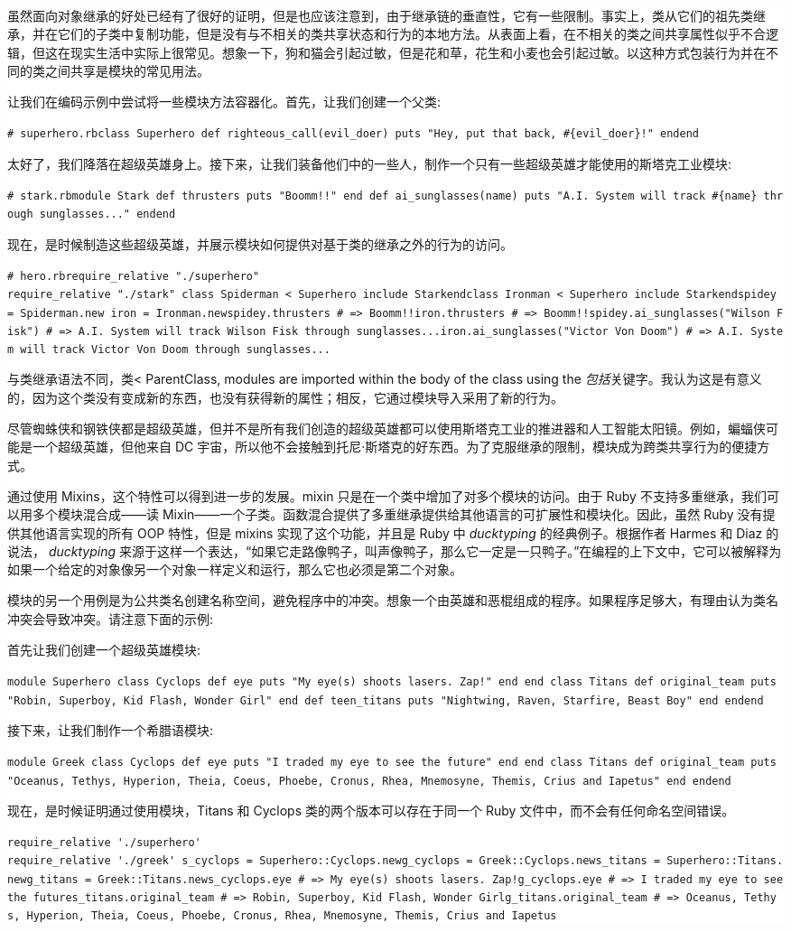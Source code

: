 虽然面向对象继承的好处已经有了很好的证明，但是也应该注意到，由于继承链的垂直性，它有一些限制。事实上，类从它们的祖先类继承，并在它们的子类中复制功能，但是没有与不相关的类共享状态和行为的本地方法。从表面上看，在不相关的类之间共享属性似乎不合逻辑，但这在现实生活中实际上很常见。想象一下，狗和猫会引起过敏，但是花和草，花生和小麦也会引起过敏。以这种方式包装行为并在不同的类之间共享是模块的常见用法。

让我们在编码示例中尝试将一些模块方法容器化。首先，让我们创建一个父类:

```
# superhero.rbclass Superhero def righteous_call(evil_doer) puts "Hey, put that back, #{evil_doer}!" endend
```

太好了，我们降落在超级英雄身上。接下来，让我们装备他们中的一些人，制作一个只有一些超级英雄才能使用的斯塔克工业模块:

```
# stark.rbmodule Stark def thrusters puts "Boomm!!" end def ai_sunglasses(name) puts "A.I. System will track #{name} through sunglasses..." endend
```

现在，是时候制造这些超级英雄，并展示模块如何提供对基于类的继承之外的行为的访问。

```
# hero.rbrequire_relative "./superhero"
require_relative "./stark" class Spiderman < Superhero include Starkendclass Ironman < Superhero include Starkendspidey = Spiderman.new iron = Ironman.newspidey.thrusters # => Boomm!!iron.thrusters # => Boomm!!spidey.ai_sunglasses("Wilson Fisk") # => A.I. System will track Wilson Fisk through sunglasses...iron.ai_sunglasses("Victor Von Doom") # => A.I. System will track Victor Von Doom through sunglasses...
```

与类继承语法不同，类< ParentClass, modules are imported within the body of the class using the *包括*关键字。我认为这是有意义的，因为这个类没有变成新的东西，也没有获得新的属性；相反，它通过模块导入采用了新的行为。

尽管蜘蛛侠和钢铁侠都是超级英雄，但并不是所有我们创造的超级英雄都可以使用斯塔克工业的推进器和人工智能太阳镜。例如，蝙蝠侠可能是一个超级英雄，但他来自 DC 宇宙，所以他不会接触到托尼·斯塔克的好东西。为了克服继承的限制，模块成为跨类共享行为的便捷方式。

通过使用 Mixins，这个特性可以得到进一步的发展。mixin 只是在一个类中增加了对多个模块的访问。由于 Ruby 不支持多重继承，我们可以用多个模块混合成——读 Mixin——一个子类。函数混合提供了多重继承提供给其他语言的可扩展性和模块化。因此，虽然 Ruby 没有提供其他语言实现的所有 OOP 特性，但是 mixins 实现了这个功能，并且是 Ruby 中 *ducktyping* 的经典例子。根据作者 Harmes 和 Diaz 的说法， *ducktyping* 来源于这样一个表达，“如果它走路像鸭子，叫声像鸭子，那么它一定是一只鸭子。”在编程的上下文中，它可以被解释为如果一个给定的对象像另一个对象一样定义和运行，那么它也必须是第二个对象。

模块的另一个用例是为公共类名创建名称空间，避免程序中的冲突。想象一个由英雄和恶棍组成的程序。如果程序足够大，有理由认为类名冲突会导致冲突。请注意下面的示例:

首先让我们创建一个超级英雄模块:

```
module Superhero class Cyclops def eye puts "My eye(s) shoots lasers. Zap!" end end class Titans def original_team puts "Robin, Superboy, Kid Flash, Wonder Girl" end def teen_titans puts "Nightwing, Raven, Starfire, Beast Boy" end endend
```

接下来，让我们制作一个希腊语模块:

```
module Greek class Cyclops def eye puts "I traded my eye to see the future" end end class Titans def original_team puts "Oceanus, Tethys, Hyperion, Theia, Coeus, Phoebe, Cronus, Rhea, Mnemosyne, Themis, Crius and Iapetus" end endend
```

现在，是时候证明通过使用模块，Titans 和 Cyclops 类的两个版本可以存在于同一个 Ruby 文件中，而不会有任何命名空间错误。

```
require_relative './superhero'
require_relative './greek' s_cyclops = Superhero::Cyclops.newg_cyclops = Greek::Cyclops.news_titans = Superhero::Titans.newg_titans = Greek::Titans.news_cyclops.eye # => My eye(s) shoots lasers. Zap!g_cyclops.eye # => I traded my eye to see the futures_titans.original_team # => Robin, Superboy, Kid Flash, Wonder Girlg_titans.original_team # => Oceanus, Tethys, Hyperion, Theia, Coeus, Phoebe, Cronus, Rhea, Mnemosyne, Themis, Crius and Iapetus
```
